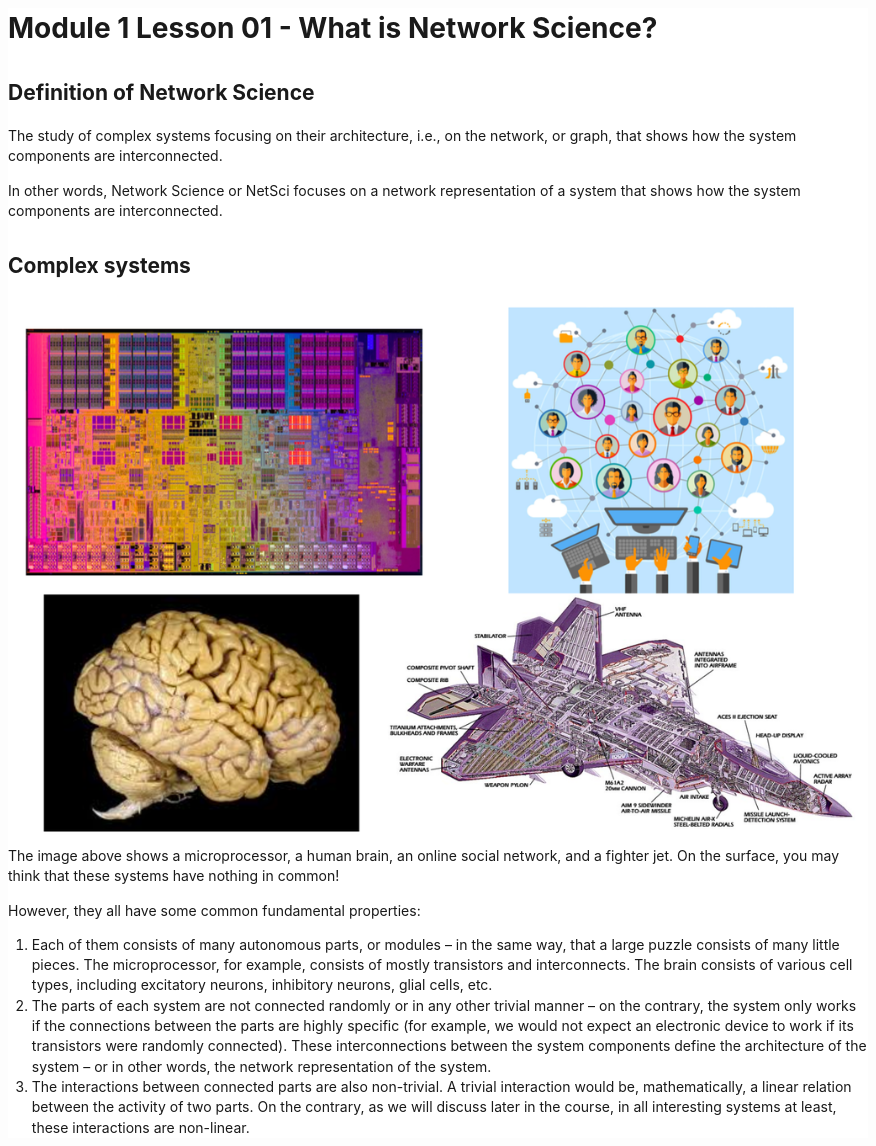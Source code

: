 # Module 1 Lesson 01 - What is Network Science?

## Definition of Network Science
The study of complex systems focusing on their architecture, i.e., on the network, or graph, that shows how the system components are interconnected.

In other words, Network Science or NetSci focuses on a network representation of a system that shows how the system components are interconnected. 

## Complex systems
![M1L01_Fig01](imgs/M1L01_Fig01.png)
The image above shows a microprocessor, a human brain, an online social network, and a fighter jet. On the surface, you may think that these systems have nothing in common!

However, they all have some common fundamental properties:

1. Each of them consists of many autonomous parts, or modules – in the same way, that a large puzzle consists of many little pieces. The microprocessor, for example, consists of mostly transistors and interconnects. The brain consists of various cell types, including excitatory neurons, inhibitory neurons, glial cells, etc.
2. The parts of each system are not connected randomly or in any other trivial manner – on the contrary, the system only works if the connections between the parts are highly specific (for example, we would not expect an electronic device to work if its transistors were randomly connected). These interconnections between the system components define the architecture of the system – or in other words, the network representation of the system.
3. The interactions between connected parts are also non-trivial. A trivial interaction would be, mathematically, a linear relation between the activity of two parts. On the contrary, as we will discuss later in the course, in all interesting systems at least, these interactions are non-linear.
